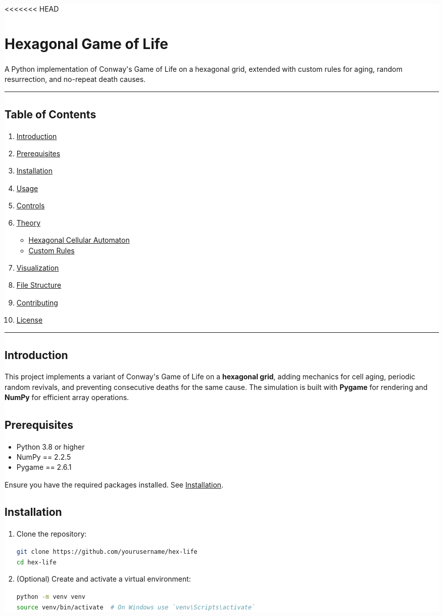 <<<<<<< HEAD
# Hexagonal Game of Life

A Python implementation of Conway's Game of Life on a hexagonal grid, extended with custom rules for aging, random resurrection, and no-repeat death causes.

---

## Table of Contents

1. [Introduction](#introduction)
2. [Prerequisites](#prerequisites)
3. [Installation](#installation)
4. [Usage](#usage)
5. [Controls](#controls)
6. [Theory](#theory)

   * [Hexagonal Cellular Automaton](#hexagonal-cellular-automaton)
   * [Custom Rules](#custom-rules)
7. [Visualization](#visualization)
8. [File Structure](#file-structure)
9. [Contributing](#contributing)
10. [License](#license)

---

## Introduction

This project implements a variant of Conway's Game of Life on a **hexagonal grid**, adding mechanics for cell aging, periodic random revivals, and preventing consecutive deaths for the same cause. The simulation is built with **Pygame** for rendering and **NumPy** for efficient array operations.

## Prerequisites

* Python 3.8 or higher
* NumPy == 2.2.5
* Pygame == 2.6.1

Ensure you have the required packages installed. See [Installation](#installation).

## Installation

1. Clone the repository:

   ```bash
   git clone https://github.com/yourusername/hex-life
   cd hex-life
   ```

2. (Optional) Create and activate a virtual environment:

   ```bash
   python -m venv venv
   source venv/bin/activate  # On Windows use `venv\Scripts\activate`
   ```
